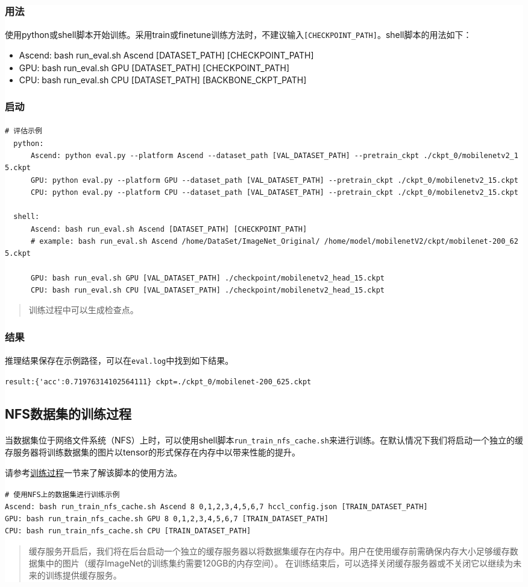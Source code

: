### 用法

使用python或shell脚本开始训练。采用train或finetune训练方法时，不建议输入`[CHECKPOINT_PATH]`。shell脚本的用法如下：

- Ascend: bash run_eval.sh Ascend [DATASET_PATH] [CHECKPOINT_PATH]
- GPU: bash run_eval.sh GPU [DATASET_PATH] [CHECKPOINT_PATH]
- CPU: bash run_eval.sh CPU [DATASET_PATH] [BACKBONE_CKPT_PATH]

### 启动

```shell
# 评估示例
  python:
      Ascend: python eval.py --platform Ascend --dataset_path [VAL_DATASET_PATH] --pretrain_ckpt ./ckpt_0/mobilenetv2_15.ckpt
      GPU: python eval.py --platform GPU --dataset_path [VAL_DATASET_PATH] --pretrain_ckpt ./ckpt_0/mobilenetv2_15.ckpt
      CPU: python eval.py --platform CPU --dataset_path [VAL_DATASET_PATH] --pretrain_ckpt ./ckpt_0/mobilenetv2_15.ckpt

  shell:
      Ascend: bash run_eval.sh Ascend [DATASET_PATH] [CHECKPOINT_PATH]
      # example: bash run_eval.sh Ascend /home/DataSet/ImageNet_Original/ /home/model/mobilenetV2/ckpt/mobilenet-200_625.ckpt

      GPU: bash run_eval.sh GPU [VAL_DATASET_PATH] ./checkpoint/mobilenetv2_head_15.ckpt
      CPU: bash run_eval.sh CPU [VAL_DATASET_PATH] ./checkpoint/mobilenetv2_head_15.ckpt
```

> 训练过程中可以生成检查点。

### 结果

推理结果保存在示例路径，可以在`eval.log`中找到如下结果。

```log
result:{'acc':0.71976314102564111} ckpt=./ckpt_0/mobilenet-200_625.ckpt
```

## NFS数据集的训练过程

当数据集位于网络文件系统（NFS）上时，可以使用shell脚本`run_train_nfs_cache.sh`来进行训练。在默认情况下我们将启动一个独立的缓存服务器将训练数据集的图片以tensor的形式保存在内存中以带来性能的提升。

请参考[训练过程](#训练过程)一节来了解该脚本的使用方法。

```shell
# 使用NFS上的数据集进行训练示例
Ascend: bash run_train_nfs_cache.sh Ascend 8 0,1,2,3,4,5,6,7 hccl_config.json [TRAIN_DATASET_PATH]
GPU: bash run_train_nfs_cache.sh GPU 8 0,1,2,3,4,5,6,7 [TRAIN_DATASET_PATH]
CPU: bash run_train_nfs_cache.sh CPU [TRAIN_DATASET_PATH]
```

> 缓存服务开启后，我们将在后台启动一个独立的缓存服务器以将数据集缓存在内存中。用户在使用缓存前需确保内存大小足够缓存数据集中的图片（缓存ImageNet的训练集约需要120GB的内存空间）。
> 在训练结束后，可以选择关闭缓存服务器或不关闭它以继续为未来的训练提供缓存服务。
